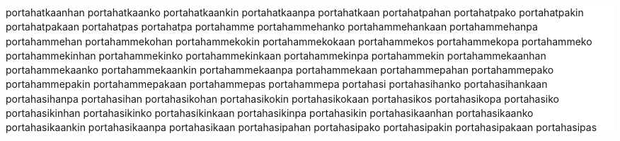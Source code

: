 portahatkaanhan
portahatkaanko
portahatkaankin
portahatkaanpa
portahatkaan
portahatpahan
portahatpako
portahatpakin
portahatpakaan
portahatpas
portahatpa
portahamme
portahammehanko
portahammehankaan
portahammehanpa
portahammehan
portahammekohan
portahammekokin
portahammekokaan
portahammekos
portahammekopa
portahammeko
portahammekinhan
portahammekinko
portahammekinkaan
portahammekinpa
portahammekin
portahammekaanhan
portahammekaanko
portahammekaankin
portahammekaanpa
portahammekaan
portahammepahan
portahammepako
portahammepakin
portahammepakaan
portahammepas
portahammepa
portahasi
portahasihanko
portahasihankaan
portahasihanpa
portahasihan
portahasikohan
portahasikokin
portahasikokaan
portahasikos
portahasikopa
portahasiko
portahasikinhan
portahasikinko
portahasikinkaan
portahasikinpa
portahasikin
portahasikaanhan
portahasikaanko
portahasikaankin
portahasikaanpa
portahasikaan
portahasipahan
portahasipako
portahasipakin
portahasipakaan
portahasipas